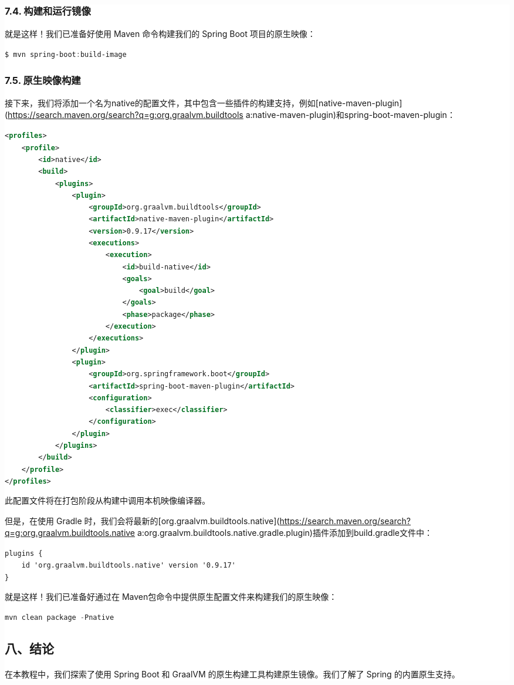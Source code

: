 ### 7.4. 构建和运行镜像

就是这样！我们已准备好使用 Maven 命令构建我们的 Spring Boot 项目的原生映像：

```powershell
$ mvn spring-boot:build-image
```

### 7.5. 原生映像构建

接下来，我们将添加一个名为native的配置文件，其中包含一些插件的构建支持，例如[native-maven-plugin](https://search.maven.org/search?q=g:org.graalvm.buildtools a:native-maven-plugin)和spring-boot-maven-plugin：

```xml
<profiles>
    <profile>
        <id>native</id>
        <build>
            <plugins>
                <plugin>
                    <groupId>org.graalvm.buildtools</groupId>
                    <artifactId>native-maven-plugin</artifactId>
                    <version>0.9.17</version>
                    <executions>
                        <execution>
                            <id>build-native</id>
                            <goals>
                                <goal>build</goal>
                            </goals>
                            <phase>package</phase>
                        </execution>
                    </executions>
                </plugin>
                <plugin>
                    <groupId>org.springframework.boot</groupId>
                    <artifactId>spring-boot-maven-plugin</artifactId>
                    <configuration>
                        <classifier>exec</classifier>
                    </configuration>
                </plugin>
            </plugins>
        </build>
    </profile>
</profiles>
```

此配置文件将在打包阶段从构建中调用本机映像编译器。

但是，在使用 Gradle 时，我们会将最新的[org.graalvm.buildtools.native](https://search.maven.org/search?q=g:org.graalvm.buildtools.native a:org.graalvm.buildtools.native.gradle.plugin)插件添加到build.gradle文件中：

```plaintext
plugins {
    id 'org.graalvm.buildtools.native' version '0.9.17'
}
```

就是这样！我们已准备好通过在 Maven包命令中提供原生配置文件来构建我们的原生映像：

```powershell
mvn clean package -Pnative
```

## 八、结论

在本教程中，我们探索了使用 Spring Boot 和 GraalVM 的原生构建工具构建原生镜像。我们了解了 Spring 的内置原生支持。